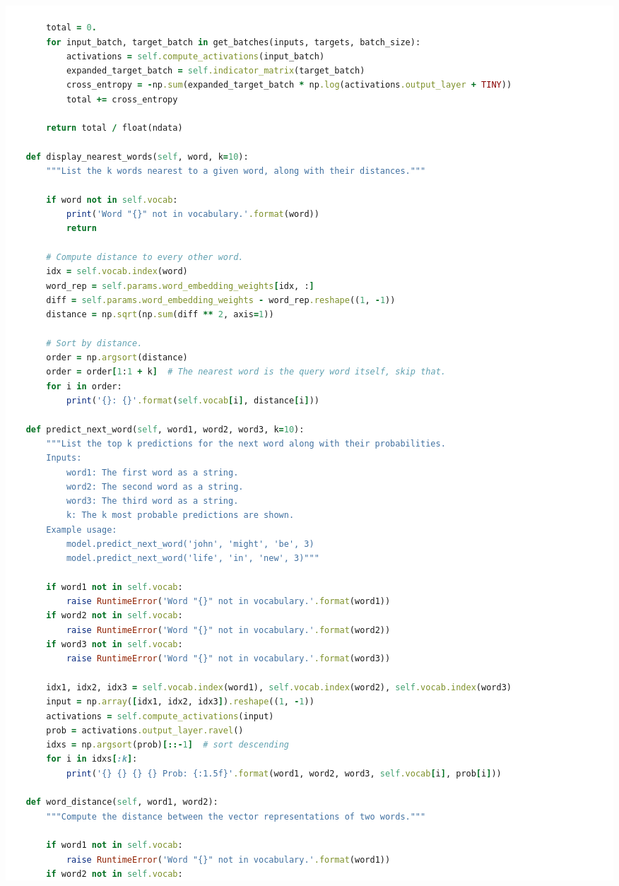 ```ruby

        total = 0.
        for input_batch, target_batch in get_batches(inputs, targets, batch_size):
            activations = self.compute_activations(input_batch)
            expanded_target_batch = self.indicator_matrix(target_batch)
            cross_entropy = -np.sum(expanded_target_batch * np.log(activations.output_layer + TINY))
            total += cross_entropy

        return total / float(ndata)

    def display_nearest_words(self, word, k=10):
        """List the k words nearest to a given word, along with their distances."""

        if word not in self.vocab:
            print('Word "{}" not in vocabulary.'.format(word))
            return

        # Compute distance to every other word.
        idx = self.vocab.index(word)
        word_rep = self.params.word_embedding_weights[idx, :]
        diff = self.params.word_embedding_weights - word_rep.reshape((1, -1))
        distance = np.sqrt(np.sum(diff ** 2, axis=1))

        # Sort by distance.
        order = np.argsort(distance)
        order = order[1:1 + k]  # The nearest word is the query word itself, skip that.
        for i in order:
            print('{}: {}'.format(self.vocab[i], distance[i]))

    def predict_next_word(self, word1, word2, word3, k=10):
        """List the top k predictions for the next word along with their probabilities.
        Inputs:
            word1: The first word as a string.
            word2: The second word as a string.
            word3: The third word as a string.
            k: The k most probable predictions are shown.
        Example usage:
            model.predict_next_word('john', 'might', 'be', 3)
            model.predict_next_word('life', 'in', 'new', 3)"""

        if word1 not in self.vocab:
            raise RuntimeError('Word "{}" not in vocabulary.'.format(word1))
        if word2 not in self.vocab:
            raise RuntimeError('Word "{}" not in vocabulary.'.format(word2))
        if word3 not in self.vocab:
            raise RuntimeError('Word "{}" not in vocabulary.'.format(word3))

        idx1, idx2, idx3 = self.vocab.index(word1), self.vocab.index(word2), self.vocab.index(word3)
        input = np.array([idx1, idx2, idx3]).reshape((1, -1))
        activations = self.compute_activations(input)
        prob = activations.output_layer.ravel()
        idxs = np.argsort(prob)[::-1]  # sort descending
        for i in idxs[:k]:
            print('{} {} {} {} Prob: {:1.5f}'.format(word1, word2, word3, self.vocab[i], prob[i]))

    def word_distance(self, word1, word2):
        """Compute the distance between the vector representations of two words."""

        if word1 not in self.vocab:
            raise RuntimeError('Word "{}" not in vocabulary.'.format(word1))
        if word2 not in self.vocab:
```